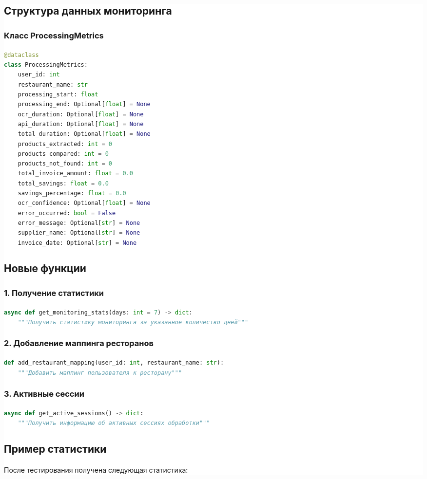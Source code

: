 ## Структура данных мониторинга

### Класс ProcessingMetrics
```python
@dataclass
class ProcessingMetrics:
    user_id: int
    restaurant_name: str
    processing_start: float
    processing_end: Optional[float] = None
    ocr_duration: Optional[float] = None
    api_duration: Optional[float] = None
    total_duration: Optional[float] = None
    products_extracted: int = 0
    products_compared: int = 0
    products_not_found: int = 0
    total_invoice_amount: float = 0.0
    total_savings: float = 0.0
    savings_percentage: float = 0.0
    ocr_confidence: Optional[float] = None
    error_occurred: bool = False
    error_message: Optional[str] = None
    supplier_name: Optional[str] = None
    invoice_date: Optional[str] = None
```

## Новые функции

### 1. Получение статистики
```python
async def get_monitoring_stats(days: int = 7) -> dict:
    """Получить статистику мониторинга за указанное количество дней"""
```

### 2. Добавление маппинга ресторанов
```python
def add_restaurant_mapping(user_id: int, restaurant_name: str):
    """Добавить маппинг пользователя к ресторану"""
```

### 3. Активные сессии
```python
async def get_active_sessions() -> dict:
    """Получить информацию об активных сессиях обработки"""
```

## Пример статистики

После тестирования получена следующая статистика:
